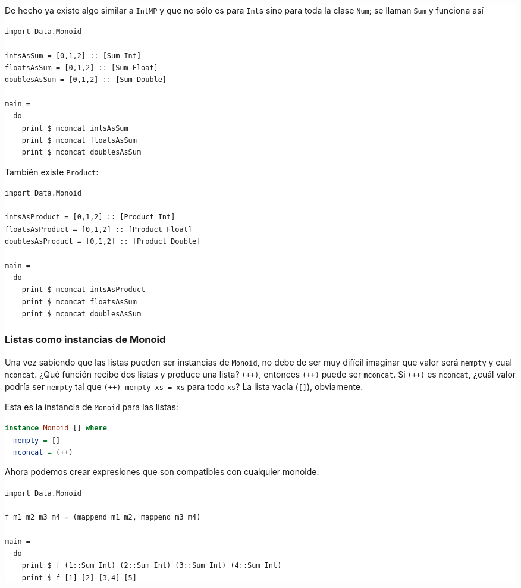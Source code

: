 De hecho ya existe algo similar a `IntMP` y que no sólo es para `Int`s sino para toda la clase `Num`; se llaman `Sum` y funciona así

```active haskell
import Data.Monoid

intsAsSum = [0,1,2] :: [Sum Int]
floatsAsSum = [0,1,2] :: [Sum Float]
doublesAsSum = [0,1,2] :: [Sum Double]

main =
  do
    print $ mconcat intsAsSum
    print $ mconcat floatsAsSum
    print $ mconcat doublesAsSum
```

También existe `Product`:
```active haskell
import Data.Monoid

intsAsProduct = [0,1,2] :: [Product Int]
floatsAsProduct = [0,1,2] :: [Product Float]
doublesAsProduct = [0,1,2] :: [Product Double]

main =
  do
    print $ mconcat intsAsProduct
    print $ mconcat floatsAsSum
    print $ mconcat doublesAsSum
```

### Listas como instancias de Monoid
Una vez sabiendo que las listas pueden ser instancias de `Monoid`, no debe de ser muy difícil imaginar que valor será `mempty` y cual `mconcat`. ¿Qué función recibe dos listas y produce una lista? `(++)`, entonces `(++)` puede ser `mconcat`. Si `(++)` es `mconcat`, ¿cuál valor podría ser `mempty` tal que `(++) mempty xs = xs` para todo `xs`? La lista vacía (`[]`), obviamente.

Esta es la instancia de `Monoid` para las listas:
```haskell
instance Monoid [] where
  mempty = []
  mconcat = (++)
```

Ahora podemos crear expresiones que son compatibles con cualquier monoide:
```active haskell
import Data.Monoid

f m1 m2 m3 m4 = (mappend m1 m2, mappend m3 m4)

main =
  do
    print $ f (1::Sum Int) (2::Sum Int) (3::Sum Int) (4::Sum Int)
    print $ f [1] [2] [3,4] [5]
```
